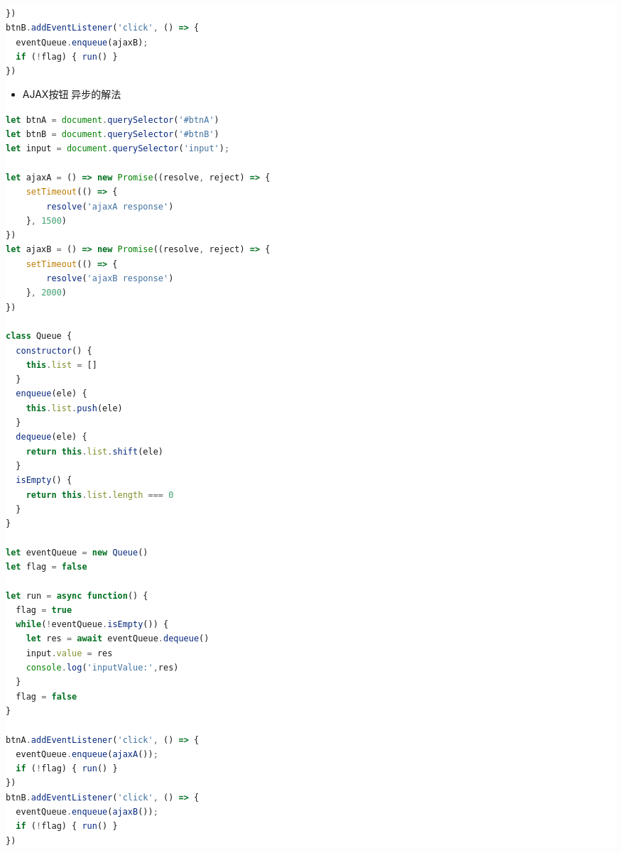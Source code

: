 ````javascript
})
btnB.addEventListener('click', () => {
  eventQueue.enqueue(ajaxB);
  if (!flag) { run() }
})
````
* AJAX按钮 异步的解法
````javascript
let btnA = document.querySelector('#btnA')
let btnB = document.querySelector('#btnB')
let input = document.querySelector('input');

let ajaxA = () => new Promise((resolve, reject) => {
    setTimeout(() => {
        resolve('ajaxA response')
    }, 1500)
})
let ajaxB = () => new Promise((resolve, reject) => {
    setTimeout(() => {
        resolve('ajaxB response')
    }, 2000)
})

class Queue {
  constructor() {
    this.list = []
  }
  enqueue(ele) {
    this.list.push(ele)
  }
  dequeue(ele) {
    return this.list.shift(ele)
  }
  isEmpty() {
    return this.list.length === 0
  }
}

let eventQueue = new Queue()
let flag = false

let run = async function() {
  flag = true
  while(!eventQueue.isEmpty()) {
    let res = await eventQueue.dequeue()
    input.value = res
    console.log('inputValue:',res)
  }
  flag = false
}

btnA.addEventListener('click', () => {
  eventQueue.enqueue(ajaxA());
  if (!flag) { run() }
})
btnB.addEventListener('click', () => {
  eventQueue.enqueue(ajaxB());
  if (!flag) { run() }
})
````